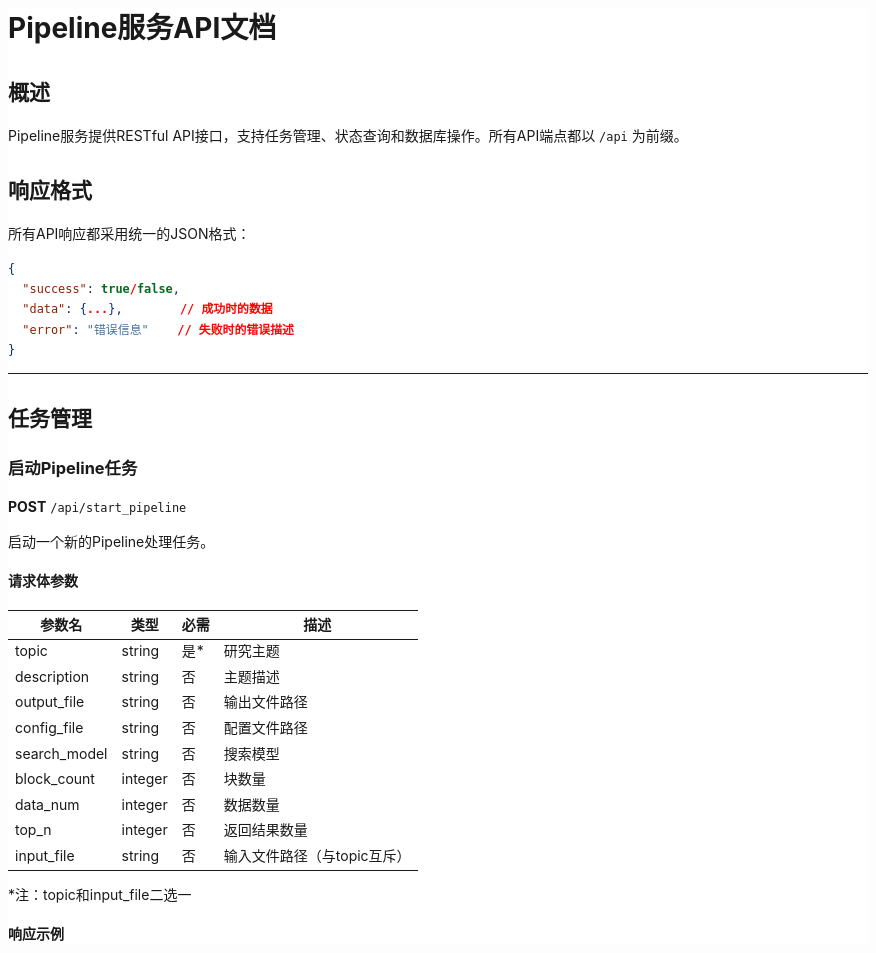 # Pipeline服务API文档

## 概述

Pipeline服务提供RESTful API接口，支持任务管理、状态查询和数据库操作。所有API端点都以 `/api` 为前缀。

## 响应格式

所有API响应都采用统一的JSON格式：

```json
{
  "success": true/false,
  "data": {...},        // 成功时的数据
  "error": "错误信息"    // 失败时的错误描述
}
```

---

## 任务管理

### 启动Pipeline任务

**POST** `/api/start_pipeline`

启动一个新的Pipeline处理任务。

#### 请求体参数

| 参数名 | 类型 | 必需 | 描述 |
|--------|------|------|------|
| topic | string | 是* | 研究主题 |
| description | string | 否 | 主题描述 |
| output_file | string | 否 | 输出文件路径 |
| config_file | string | 否 | 配置文件路径 |
| search_model | string | 否 | 搜索模型 |
| block_count | integer | 否 | 块数量 |
| data_num | integer | 否 | 数据数量 |
| top_n | integer | 否 | 返回结果数量 |
| input_file | string | 否 | 输入文件路径（与topic互斥） |

*注：topic和input_file二选一

#### 响应示例
